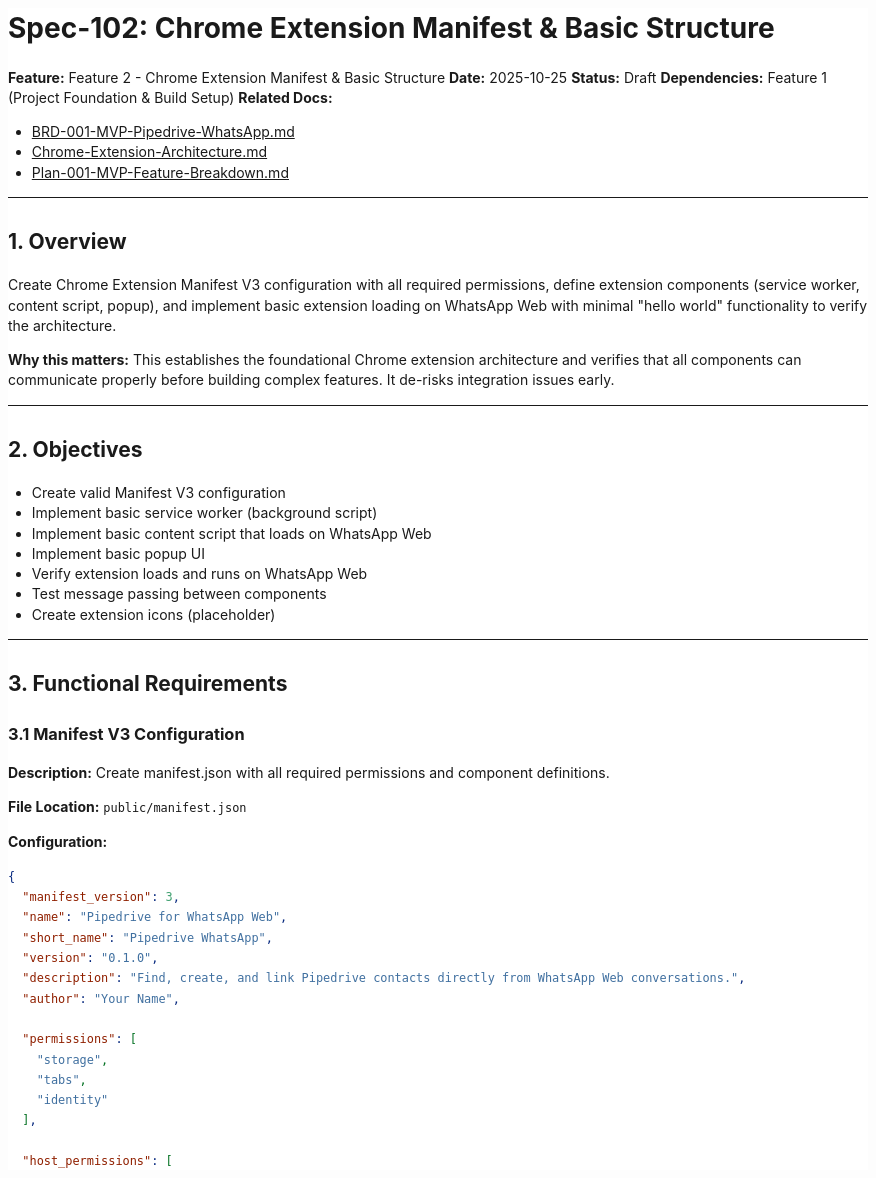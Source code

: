 # Spec-102: Chrome Extension Manifest & Basic Structure

**Feature:** Feature 2 - Chrome Extension Manifest & Basic Structure
**Date:** 2025-10-25
**Status:** Draft
**Dependencies:** Feature 1 (Project Foundation & Build Setup)
**Related Docs:**
- [BRD-001-MVP-Pipedrive-WhatsApp.md](../BRDs/BRD-001-MVP-Pipedrive-WhatsApp.md)
- [Chrome-Extension-Architecture.md](../Architecture/Chrome-Extension-Architecture.md)
- [Plan-001-MVP-Feature-Breakdown.md](../Plans/Plan-001-MVP-Feature-Breakdown.md)

---

## 1. Overview

Create Chrome Extension Manifest V3 configuration with all required permissions, define extension components (service worker, content script, popup), and implement basic extension loading on WhatsApp Web with minimal "hello world" functionality to verify the architecture.

**Why this matters:** This establishes the foundational Chrome extension architecture and verifies that all components can communicate properly before building complex features. It de-risks integration issues early.

---

## 2. Objectives

- Create valid Manifest V3 configuration
- Implement basic service worker (background script)
- Implement basic content script that loads on WhatsApp Web
- Implement basic popup UI
- Verify extension loads and runs on WhatsApp Web
- Test message passing between components
- Create extension icons (placeholder)

---

## 3. Functional Requirements

### 3.1 Manifest V3 Configuration

**Description:** Create manifest.json with all required permissions and component definitions.

**File Location:** `public/manifest.json`

**Configuration:**

```json
{
  "manifest_version": 3,
  "name": "Pipedrive for WhatsApp Web",
  "short_name": "Pipedrive WhatsApp",
  "version": "0.1.0",
  "description": "Find, create, and link Pipedrive contacts directly from WhatsApp Web conversations.",
  "author": "Your Name",

  "permissions": [
    "storage",
    "tabs",
    "identity"
  ],

  "host_permissions": [
```